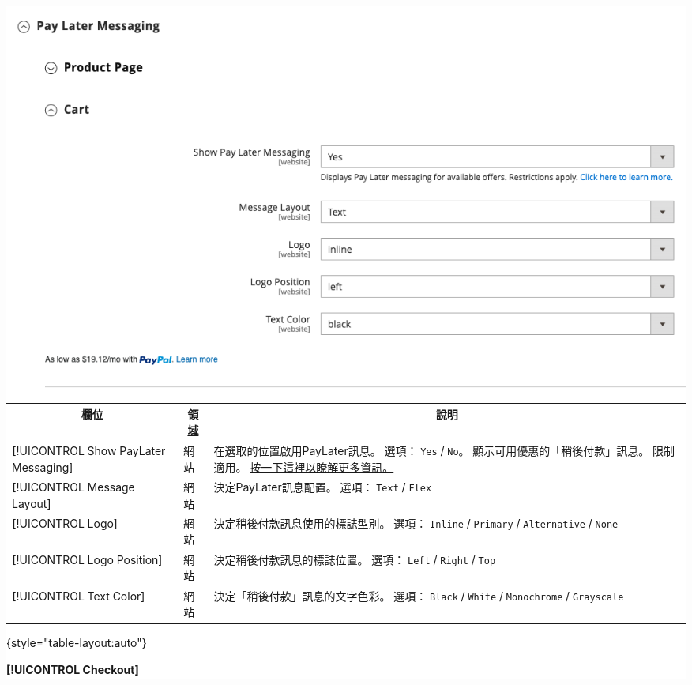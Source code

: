 ![稍後付款訊息 — 購物車](./assets/payment-methods-braintree-paylater-messaging-cart.png)

| 欄位 | [領域](../../getting-started/websites-stores-views.md#scope-settings) | 說明 |
|--- |--- |------------------------------------------------------------------------------------------------------------------------------------------------------------------------------------------------------------------------------------------|
| [!UICONTROL Show PayLater Messaging] | 網站 | 在選取的位置啟用PayLater訊息。 選項： `Yes` / `No`。 顯示可用優惠的「稍後付款」訊息。 限制適用。 [按一下這裡以瞭解更多資訊。](https://developer.paypal.com/studio/checkout/pay-later/us) |
| [!UICONTROL Message Layout] | 網站 | 決定PayLater訊息配置。 選項： `Text` / `Flex` |
| [!UICONTROL Logo] | 網站 | 決定稍後付款訊息使用的標誌型別。 選項： `Inline` / `Primary` / `Alternative` / `None` |
| [!UICONTROL Logo Position] | 網站 | 決定稍後付款訊息的標誌位置。 選項： `Left` / `Right` / `Top` |
| [!UICONTROL Text Color] | 網站 | 決定「稍後付款」訊息的文字色彩。 選項： `Black` / `White` / `Monochrome` / `Grayscale` |

{style="table-layout:auto"}

**[!UICONTROL Checkout]**
